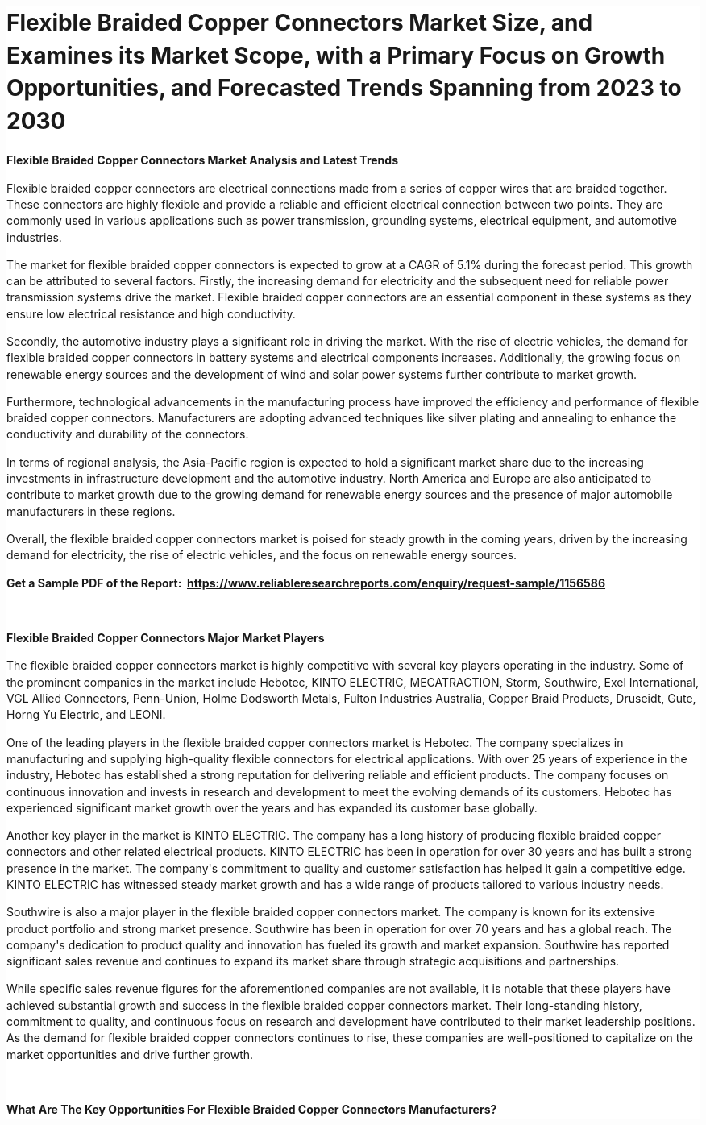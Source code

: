 <p><h1>Flexible Braided Copper Connectors Market Size, and Examines its Market Scope, with a Primary Focus on Growth Opportunities, and Forecasted Trends Spanning from 2023 to 2030</h1></p><p><strong>Flexible Braided Copper Connectors Market Analysis and Latest Trends</strong></p>
<p><p>Flexible braided copper connectors are electrical connections made from a series of copper wires that are braided together. These connectors are highly flexible and provide a reliable and efficient electrical connection between two points. They are commonly used in various applications such as power transmission, grounding systems, electrical equipment, and automotive industries.</p><p>The market for flexible braided copper connectors is expected to grow at a CAGR of 5.1% during the forecast period. This growth can be attributed to several factors. Firstly, the increasing demand for electricity and the subsequent need for reliable power transmission systems drive the market. Flexible braided copper connectors are an essential component in these systems as they ensure low electrical resistance and high conductivity.</p><p>Secondly, the automotive industry plays a significant role in driving the market. With the rise of electric vehicles, the demand for flexible braided copper connectors in battery systems and electrical components increases. Additionally, the growing focus on renewable energy sources and the development of wind and solar power systems further contribute to market growth.</p><p>Furthermore, technological advancements in the manufacturing process have improved the efficiency and performance of flexible braided copper connectors. Manufacturers are adopting advanced techniques like silver plating and annealing to enhance the conductivity and durability of the connectors.</p><p>In terms of regional analysis, the Asia-Pacific region is expected to hold a significant market share due to the increasing investments in infrastructure development and the automotive industry. North America and Europe are also anticipated to contribute to market growth due to the growing demand for renewable energy sources and the presence of major automobile manufacturers in these regions.</p><p>Overall, the flexible braided copper connectors market is poised for steady growth in the coming years, driven by the increasing demand for electricity, the rise of electric vehicles, and the focus on renewable energy sources.</p></p>
<p><strong>Get a Sample PDF of the Report:&nbsp; <a href="https://www.reliableresearchreports.com/enquiry/request-sample/1156586">https://www.reliableresearchreports.com/enquiry/request-sample/1156586</a></strong></p>
<p>&nbsp;</p>
<p><strong>Flexible Braided Copper Connectors Major Market Players</strong></p>
<p><p>The flexible braided copper connectors market is highly competitive with several key players operating in the industry. Some of the prominent companies in the market include Hebotec, KINTO ELECTRIC, MECATRACTION, Storm, Southwire, Exel International, VGL Allied Connectors, Penn-Union, Holme Dodsworth Metals, Fulton Industries Australia, Copper Braid Products, Druseidt, Gute, Horng Yu Electric, and LEONI.</p><p>One of the leading players in the flexible braided copper connectors market is Hebotec. The company specializes in manufacturing and supplying high-quality flexible connectors for electrical applications. With over 25 years of experience in the industry, Hebotec has established a strong reputation for delivering reliable and efficient products. The company focuses on continuous innovation and invests in research and development to meet the evolving demands of its customers. Hebotec has experienced significant market growth over the years and has expanded its customer base globally.</p><p>Another key player in the market is KINTO ELECTRIC. The company has a long history of producing flexible braided copper connectors and other related electrical products. KINTO ELECTRIC has been in operation for over 30 years and has built a strong presence in the market. The company's commitment to quality and customer satisfaction has helped it gain a competitive edge. KINTO ELECTRIC has witnessed steady market growth and has a wide range of products tailored to various industry needs.</p><p>Southwire is also a major player in the flexible braided copper connectors market. The company is known for its extensive product portfolio and strong market presence. Southwire has been in operation for over 70 years and has a global reach. The company's dedication to product quality and innovation has fueled its growth and market expansion. Southwire has reported significant sales revenue and continues to expand its market share through strategic acquisitions and partnerships.</p><p>While specific sales revenue figures for the aforementioned companies are not available, it is notable that these players have achieved substantial growth and success in the flexible braided copper connectors market. Their long-standing history, commitment to quality, and continuous focus on research and development have contributed to their market leadership positions. As the demand for flexible braided copper connectors continues to rise, these companies are well-positioned to capitalize on the market opportunities and drive further growth.</p></p>
<p>&nbsp;</p>
<p><strong>What Are The Key Opportunities For Flexible Braided Copper Connectors Manufacturers?</strong></p>